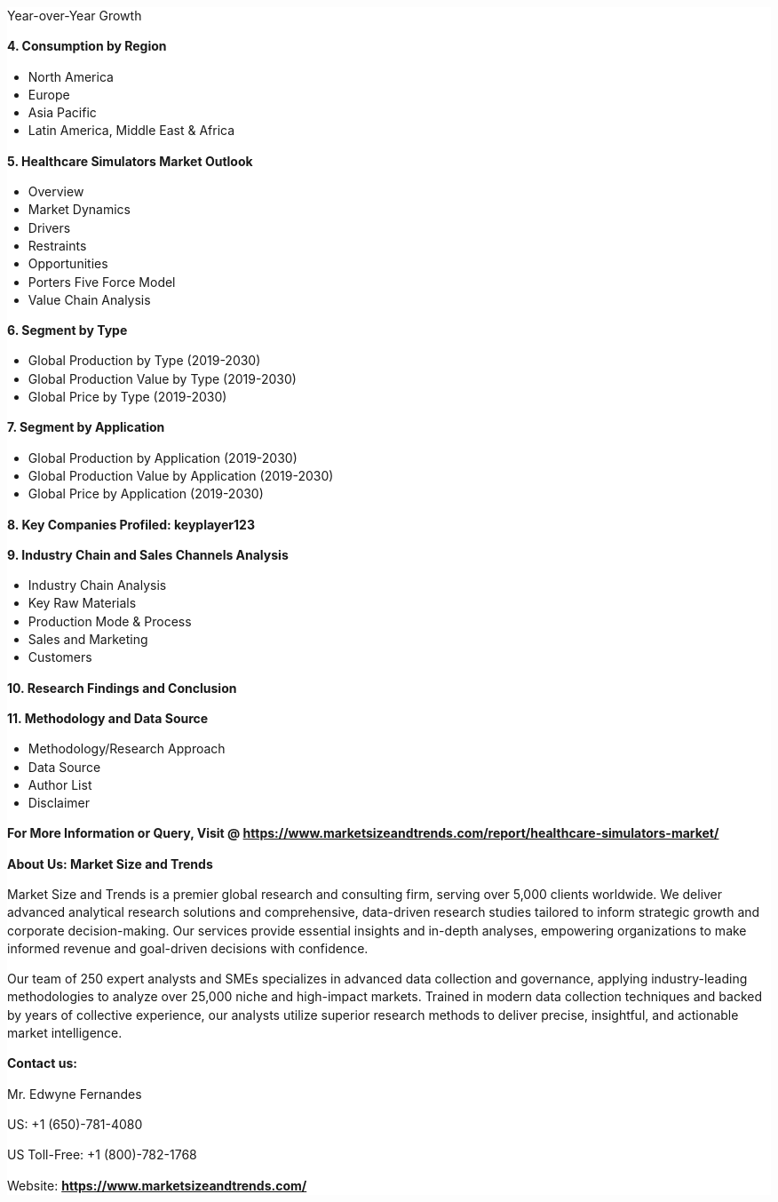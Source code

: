 Year-over-Year Growth</li></ul><p><strong>4. Consumption by Region</strong></p><ul><li>North America</li><li>Europe</li><li>Asia Pacific</li><li>Latin America, Middle East &amp; Africa</li></ul><p><strong>5. Healthcare Simulators Market Outlook</strong></p><ul><li>Overview</li><li>Market Dynamics</li><li>Drivers</li><li>Restraints</li><li>Opportunities</li><li>Porters Five Force Model</li><li>Value Chain Analysis&nbsp;</li></ul><p><strong>6. Segment by Type</strong></p><ul><li>Global Production by Type (2019-2030)</li><li>Global Production Value by Type (2019-2030)</li><li>Global Price by Type (2019-2030)</li></ul><p><strong>7. Segment by Application</strong></p><ul><li>Global Production by Application (2019-2030)</li><li>Global Production Value by Application (2019-2030)</li><li>Global Price by Application (2019-2030)</li></ul><p><strong>8. Key Companies Profiled: keyplayer123</strong></p><p><strong>9. Industry Chain and Sales Channels Analysis</strong></p><ul><li>Industry Chain Analysis</li><li>Key Raw Materials</li><li>Production Mode &amp; Process</li><li>Sales and Marketing</li><li>Customers</li></ul><p><strong>10. Research Findings and Conclusion</strong></p><p><strong>11. Methodology and Data Source</strong></p><ul><li>Methodology/Research Approach</li><li>Data Source</li><li>Author List</li><li>Disclaimer</li></ul></p><p><strong>For More Information or Query, Visit @ <a href="https://www.marketsizeandtrends.com/report/healthcare-simulators-market/">https://www.marketsizeandtrends.com/report/healthcare-simulators-market/</a></strong></p><p><strong>About Us: Market Size and Trends</strong></p><p>Market Size and Trends is a premier global research and consulting firm, serving over 5,000 clients worldwide. We deliver advanced analytical research solutions and comprehensive, data-driven research studies tailored to inform strategic growth and corporate decision-making. Our services provide essential insights and in-depth analyses, empowering organizations to make informed revenue and goal-driven decisions with confidence.</p><p>Our team of 250 expert analysts and SMEs specializes in advanced data collection and governance, applying industry-leading methodologies to analyze over 25,000 niche and high-impact markets. Trained in modern data collection techniques and backed by years of collective experience, our analysts utilize superior research methods to deliver precise, insightful, and actionable market intelligence.</p><p><strong>Contact us:</strong></p><p>Mr. Edwyne Fernandes</p><p>US: +1 (650)-781-4080</p><p>US Toll-Free: +1 (800)-782-1768</p><p>Website: <strong><a href="https://www.marketsizeandtrends.com/">https://www.marketsizeandtrends.com/</a></strong></p>
